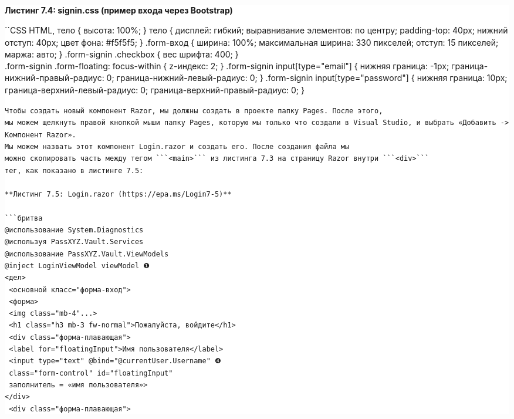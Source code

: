 **Листинг 7.4: signin.css (пример входа через Bootstrap)**  
  
``CSS
HTML,
тело {
 высота: 100%;
}
тело {
 дисплей: гибкий;
 выравнивание элементов: по центру;
 padding-top: 40px;
 нижний отступ: 40px;
 цвет фона: #f5f5f5;
}
.form-вход {
 ширина: 100%;
 максимальная ширина: 330 пикселей;
 отступ: 15 пикселей;
 маржа: авто;
}
.form-signin .checkbox {
 вес шрифта: 400;
}  
.form-signin .form-floating: focus-within {
 z-индекс: 2;
}
.form-signin input[type="email"] {
 нижняя граница: -1px;
 граница-нижний-правый-радиус: 0;
 граница-нижний-левый-радиус: 0;
}
.form-signin input[type="password"] {
 нижняя граница: 10px;
 граница-верхний-левый-радиус: 0;
 граница-верхний-правый-радиус: 0;
}
```
Чтобы создать новый компонент Razor, мы должны создать в проекте папку Pages. После этого,
мы можем щелкнуть правой кнопкой мыши папку Pages, которую мы только что создали в Visual Studio, и выбрать «Добавить -> Компонент Razor».
Мы можем назвать этот компонент Login.razor и создать его. После создания файла мы
можно скопировать часть между тегом ```<main>``` из листинга 7.3 на страницу Razor внутри ```<div>```
тег, как показано в листинге 7.5:  
  
**Листинг 7.5: Login.razor (https://epa.ms/Login7-5)**
  
```бритва
@использование System.Diagnostics
@используя PassXYZ.Vault.Services
@использование PassXYZ.Vault.ViewModels
@inject LoginViewModel viewModel ❶
<дел>
 <основной класс="форма-вход">
 <форма>
 <img class="mb-4"...>
 <h1 class="h3 mb-3 fw-normal">Пожалуйста, войдите</h1>
 <div class="форма-плавающая">
 <label for="floatingInput">Имя пользователя</label>
 <input type="text" @bind="@currentUser.Username" ❹
 class="form-control" id="floatingInput"
 заполнитель = «имя пользователя»>
</div>
 <div class="форма-плавающая">
```